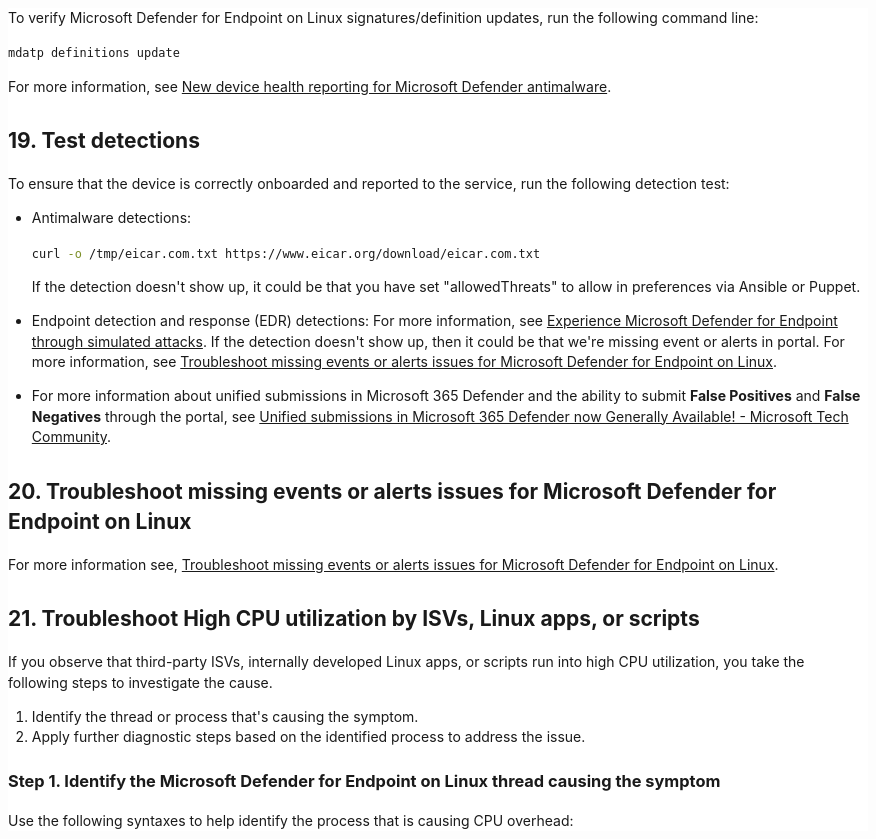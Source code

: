 To verify Microsoft Defender for Endpoint on Linux signatures/definition updates, run the following command line:

`mdatp definitions update`

For more information, see [New device health reporting for Microsoft Defender antimalware](https://techcommunity.microsoft.com/t5/microsoft-defender-for-endpoint/new-device-health-reporting-for-microsoft-defender-for-endpoint/bc-p/3616205).

## 19. Test detections

To ensure that the device is correctly onboarded and reported to the service, run the following detection test:

- Antimalware detections:

  ```bash
  curl -o /tmp/eicar.com.txt https://www.eicar.org/download/eicar.com.txt
  ```

  If the detection doesn't show up, it could be that you have set "allowedThreats" to allow in preferences via Ansible or Puppet.

- Endpoint detection and response (EDR) detections:
  For more information, see [Experience Microsoft Defender for Endpoint through simulated attacks](attack-simulations.md).
  If the detection doesn't show up, then it could be that we're missing event or alerts in portal. For more information, see [Troubleshoot missing events or alerts issues for Microsoft Defender for Endpoint on Linux](linux-support-events.md).
- For more information about unified submissions in Microsoft 365 Defender and the ability to submit **False Positives** and **False Negatives** through the portal, see [Unified submissions in Microsoft 365 Defender now Generally Available! - Microsoft Tech Community](https://techcommunity.microsoft.com/t5/microsoft-defender-for-endpoint/unified-submissions-in-microsoft-365-defender-now-generally/ba-p/3270770).

## 20. Troubleshoot missing events or alerts issues for Microsoft Defender for Endpoint on Linux

For more information see, [Troubleshoot missing events or alerts issues for Microsoft Defender for Endpoint on Linux](linux-support-events.md).

## 21. Troubleshoot High CPU utilization by ISVs, Linux apps, or scripts

If you observe that third-party ISVs, internally developed Linux apps, or scripts run into high CPU utilization, you take the following steps to investigate the cause.

1. Identify the thread or process that's causing the symptom.
2. Apply further diagnostic steps based on the identified process to address the issue.

### Step 1. Identify the Microsoft Defender for Endpoint on Linux thread causing the symptom

Use the following syntaxes to help identify the process that is causing CPU overhead:
